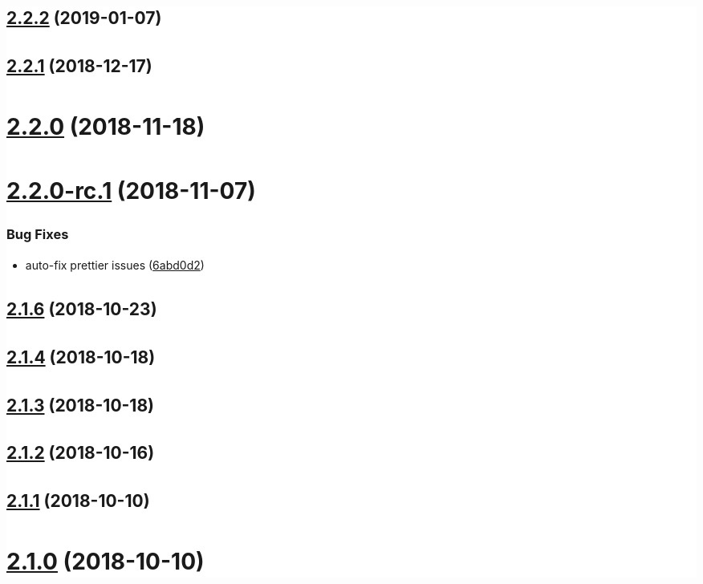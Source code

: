 

## [2.2.2](https://github.com/bolt-design-system/bolt/compare/v2.2.1...v2.2.2) (2019-01-07)



## [2.2.1](https://github.com/bolt-design-system/bolt/compare/v2.2.0...v2.2.1) (2018-12-17)



# [2.2.0](https://github.com/bolt-design-system/bolt/compare/v2.2.0-rc.1...v2.2.0) (2018-11-18)



# [2.2.0-rc.1](https://github.com/bolt-design-system/bolt/compare/v2.1.6...v2.2.0-rc.1) (2018-11-07)


### Bug Fixes

* auto-fix prettier issues ([6abd0d2](https://github.com/bolt-design-system/bolt/commit/6abd0d2))



## [2.1.6](https://github.com/bolt-design-system/bolt/compare/v2.1.5...v2.1.6) (2018-10-23)



## [2.1.4](https://github.com/bolt-design-system/bolt/compare/v2.1.3...v2.1.4) (2018-10-18)



## [2.1.3](https://github.com/bolt-design-system/bolt/compare/v2.1.2...v2.1.3) (2018-10-18)



## [2.1.2](https://github.com/bolt-design-system/bolt/compare/v2.1.1...v2.1.2) (2018-10-16)



## [2.1.1](https://github.com/bolt-design-system/bolt/compare/v2.1.0...v2.1.1) (2018-10-10)



# [2.1.0](https://github.com/bolt-design-system/bolt/compare/v2.1.0-beta.0...v2.1.0) (2018-10-10)
